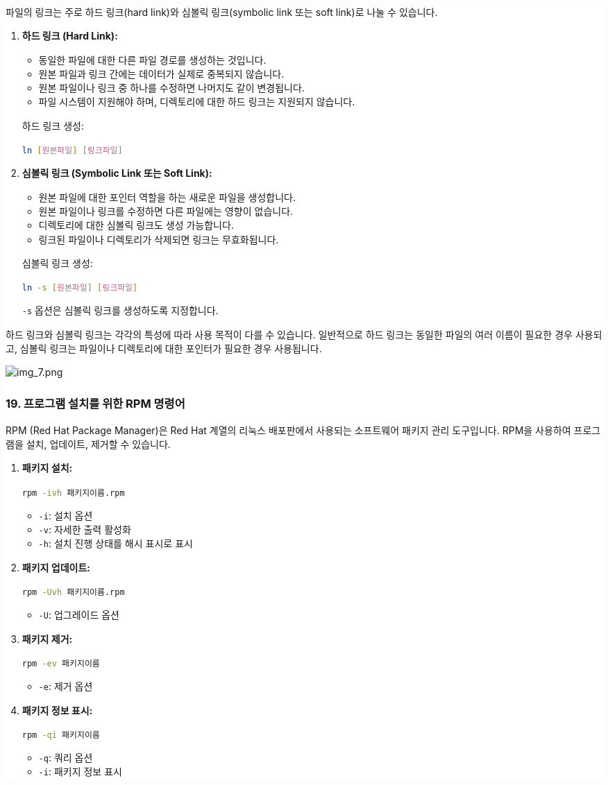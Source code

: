 파일의 링크는 주로 하드 링크(hard link)와 심볼릭 링크(symbolic link 또는 soft link)로 나눌 수 있습니다.

1. **하드 링크 (Hard Link):**
   - 동일한 파일에 대한 다른 파일 경로를 생성하는 것입니다.
   - 원본 파일과 링크 간에는 데이터가 실제로 중복되지 않습니다.
   - 원본 파일이나 링크 중 하나를 수정하면 나머지도 같이 변경됩니다.
   - 파일 시스템이 지원해야 하며, 디렉토리에 대한 하드 링크는 지원되지 않습니다.

   하드 링크 생성:
   ```bash
   ln [원본파일] [링크파일]
   ```

2. **심볼릭 링크 (Symbolic Link 또는 Soft Link):**
   - 원본 파일에 대한 포인터 역할을 하는 새로운 파일을 생성합니다.
   - 원본 파일이나 링크를 수정하면 다른 파일에는 영향이 없습니다.
   - 디렉토리에 대한 심볼릭 링크도 생성 가능합니다.
   - 링크된 파일이나 디렉토리가 삭제되면 링크는 무효화됩니다.

   심볼릭 링크 생성:
   ```bash
   ln -s [원본파일] [링크파일]
   ```

   `-s` 옵션은 심볼릭 링크를 생성하도록 지정합니다.

하드 링크와 심볼릭 링크는 각각의 특성에 따라 사용 목적이 다를 수 있습니다. 일반적으로 하드 링크는 동일한 파일의 여러 이름이 필요한 경우 사용되고, 심볼릭 링크는 파일이나 디렉토리에 대한 포인터가 필요한 경우 사용됩니다.

![img_7.png](Image/4장/img_7.png)

### 19. 프로그램 설치를 위한 RPM 명령어

RPM (Red Hat Package Manager)은 Red Hat 계열의 리눅스 배포판에서 사용되는 소프트웨어 패키지 관리 도구입니다. RPM을 사용하여 프로그램을 설치, 업데이트, 제거할 수 있습니다.

1. **패키지 설치:**
   ```bash
   rpm -ivh 패키지이름.rpm
   ```
   - `-i`: 설치 옵션
   - `-v`: 자세한 출력 활성화
   - `-h`: 설치 진행 상태를 해시 표시로 표시

2. **패키지 업데이트:**
   ```bash
   rpm -Uvh 패키지이름.rpm
   ```
   - `-U`: 업그레이드 옵션

3. **패키지 제거:**
   ```bash
   rpm -ev 패키지이름
   ```
   - `-e`: 제거 옵션

4. **패키지 정보 표시:**
   ```bash
   rpm -qi 패키지이름
   ```
   - `-q`: 쿼리 옵션
   - `-i`: 패키지 정보 표시
